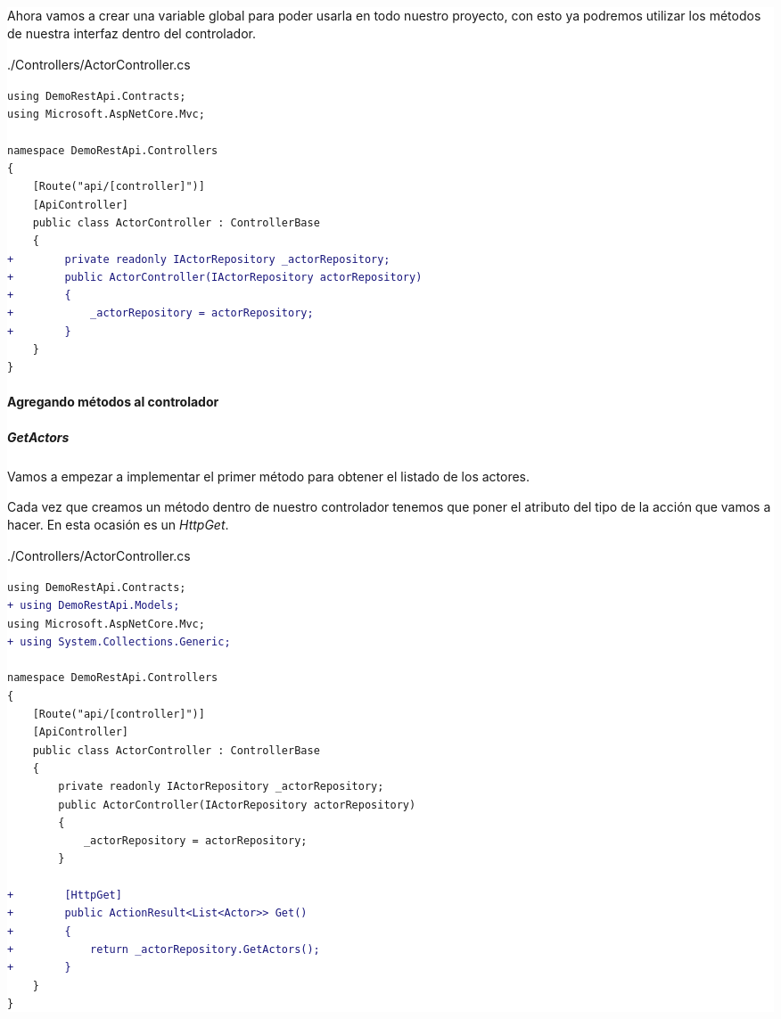Ahora vamos a crear una variable global para poder usarla en todo nuestro proyecto, con esto ya podremos utilizar los métodos de nuestra interfaz dentro del controlador.

./Controllers/ActorController.cs

```diff
using DemoRestApi.Contracts;
using Microsoft.AspNetCore.Mvc;

namespace DemoRestApi.Controllers
{
    [Route("api/[controller]")]
    [ApiController]
    public class ActorController : ControllerBase
    {
+        private readonly IActorRepository _actorRepository;
+        public ActorController(IActorRepository actorRepository)
+        {
+            _actorRepository = actorRepository;
+        }
    }
}
```

#### Agregando métodos al controlador

##### GetActors

Vamos a empezar a implementar el primer método para obtener el listado de los actores.

Cada vez que creamos un método dentro de nuestro controlador tenemos que poner el atributo del tipo de la acción que vamos a hacer. En esta ocasión es un _HttpGet_.

./Controllers/ActorController.cs

```diff
using DemoRestApi.Contracts;
+ using DemoRestApi.Models;
using Microsoft.AspNetCore.Mvc;
+ using System.Collections.Generic;

namespace DemoRestApi.Controllers
{
    [Route("api/[controller]")]
    [ApiController]
    public class ActorController : ControllerBase
    {
        private readonly IActorRepository _actorRepository;
        public ActorController(IActorRepository actorRepository)
        {
            _actorRepository = actorRepository;
        }

+        [HttpGet]
+        public ActionResult<List<Actor>> Get()
+        {
+            return _actorRepository.GetActors();
+        }
    }
}
```
